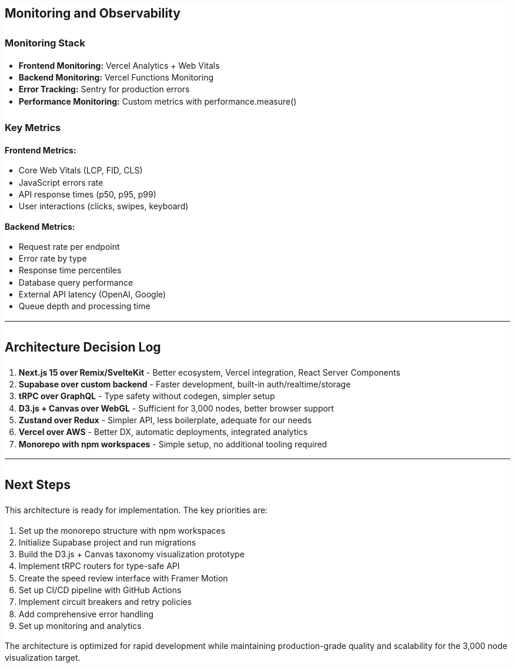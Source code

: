 
## Monitoring and Observability

### Monitoring Stack
- **Frontend Monitoring:** Vercel Analytics + Web Vitals
- **Backend Monitoring:** Vercel Functions Monitoring
- **Error Tracking:** Sentry for production errors
- **Performance Monitoring:** Custom metrics with performance.measure()

### Key Metrics

**Frontend Metrics:**
- Core Web Vitals (LCP, FID, CLS)
- JavaScript errors rate
- API response times (p50, p95, p99)
- User interactions (clicks, swipes, keyboard)

**Backend Metrics:**
- Request rate per endpoint
- Error rate by type
- Response time percentiles
- Database query performance
- External API latency (OpenAI, Google)
- Queue depth and processing time

---

## Architecture Decision Log

1. **Next.js 15 over Remix/SvelteKit** - Better ecosystem, Vercel integration, React Server Components
2. **Supabase over custom backend** - Faster development, built-in auth/realtime/storage
3. **tRPC over GraphQL** - Type safety without codegen, simpler setup
4. **D3.js + Canvas over WebGL** - Sufficient for 3,000 nodes, better browser support
5. **Zustand over Redux** - Simpler API, less boilerplate, adequate for our needs
6. **Vercel over AWS** - Better DX, automatic deployments, integrated analytics
7. **Monorepo with npm workspaces** - Simple setup, no additional tooling required

---

## Next Steps

This architecture is ready for implementation. The key priorities are:

1. Set up the monorepo structure with npm workspaces
2. Initialize Supabase project and run migrations
3. Build the D3.js + Canvas taxonomy visualization prototype
4. Implement tRPC routers for type-safe API
5. Create the speed review interface with Framer Motion
6. Set up CI/CD pipeline with GitHub Actions
7. Implement circuit breakers and retry policies
8. Add comprehensive error handling
9. Set up monitoring and analytics

The architecture is optimized for rapid development while maintaining production-grade quality and scalability for the 3,000 node visualization target.